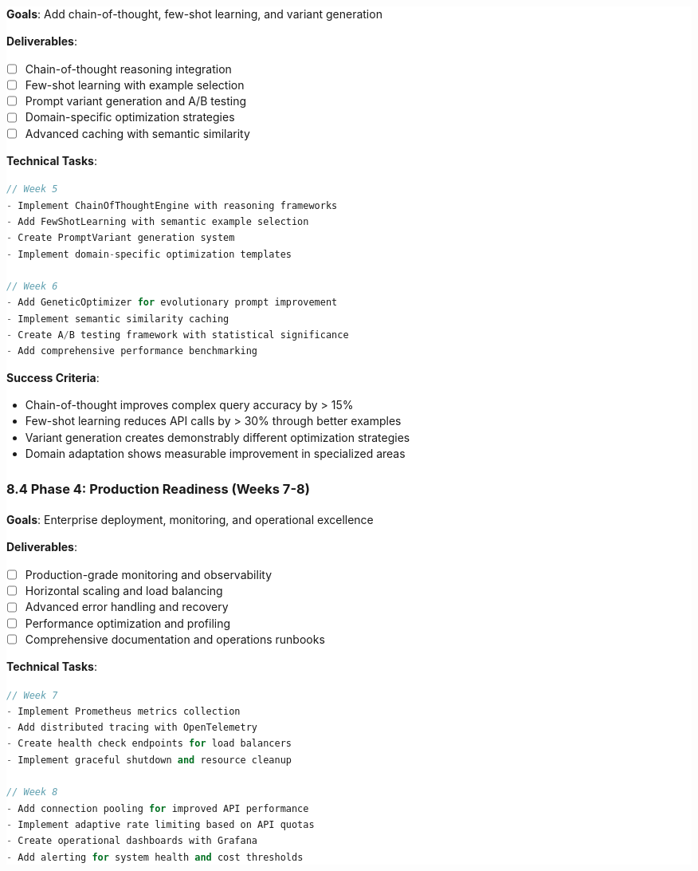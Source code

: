 **Goals**: Add chain-of-thought, few-shot learning, and variant generation

**Deliverables**:
- [ ] Chain-of-thought reasoning integration
- [ ] Few-shot learning with example selection
- [ ] Prompt variant generation and A/B testing
- [ ] Domain-specific optimization strategies
- [ ] Advanced caching with semantic similarity

**Technical Tasks**:
```cpp
// Week 5
- Implement ChainOfThoughtEngine with reasoning frameworks
- Add FewShotLearning with semantic example selection
- Create PromptVariant generation system
- Implement domain-specific optimization templates

// Week 6
- Add GeneticOptimizer for evolutionary prompt improvement
- Implement semantic similarity caching
- Create A/B testing framework with statistical significance
- Add comprehensive performance benchmarking
```

**Success Criteria**:
- Chain-of-thought improves complex query accuracy by > 15%
- Few-shot learning reduces API calls by > 30% through better examples
- Variant generation creates demonstrably different optimization strategies
- Domain adaptation shows measurable improvement in specialized areas

### 8.4 Phase 4: Production Readiness (Weeks 7-8)

**Goals**: Enterprise deployment, monitoring, and operational excellence

**Deliverables**:
- [ ] Production-grade monitoring and observability
- [ ] Horizontal scaling and load balancing
- [ ] Advanced error handling and recovery
- [ ] Performance optimization and profiling
- [ ] Comprehensive documentation and operations runbooks

**Technical Tasks**:
```cpp
// Week 7
- Implement Prometheus metrics collection
- Add distributed tracing with OpenTelemetry  
- Create health check endpoints for load balancers
- Implement graceful shutdown and resource cleanup

// Week 8
- Add connection pooling for improved API performance
- Implement adaptive rate limiting based on API quotas
- Create operational dashboards with Grafana
- Add alerting for system health and cost thresholds
```
